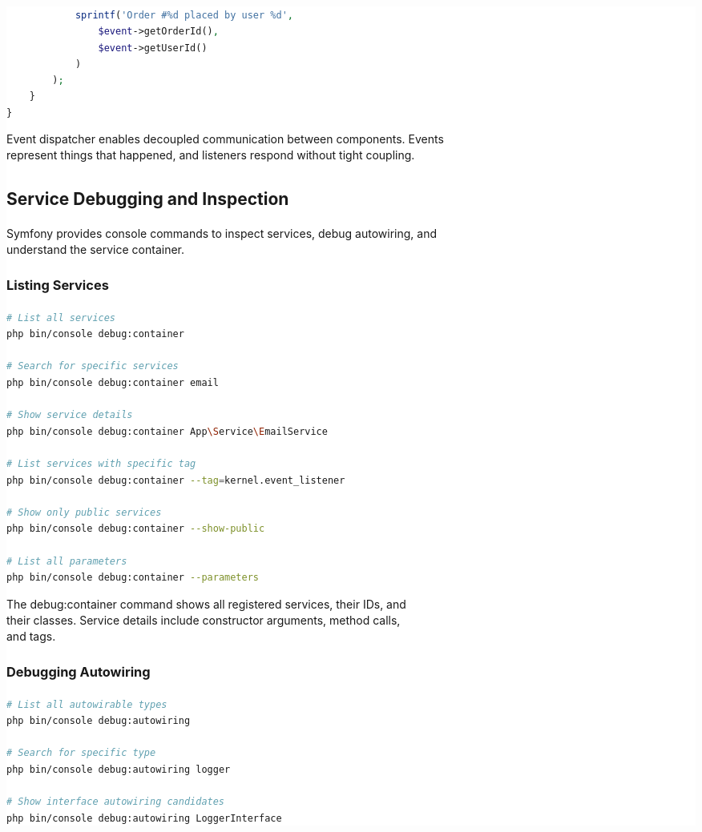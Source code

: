 ```php
            sprintf('Order #%d placed by user %d', 
                $event->getOrderId(),
                $event->getUserId()
            )
        );
    }
}
```

Event dispatcher enables decoupled communication between components. Events  
represent things that happened, and listeners respond without tight coupling.  

## Service Debugging and Inspection

Symfony provides console commands to inspect services, debug autowiring, and  
understand the service container.  

### Listing Services

```bash
# List all services
php bin/console debug:container

# Search for specific services
php bin/console debug:container email

# Show service details
php bin/console debug:container App\Service\EmailService

# List services with specific tag
php bin/console debug:container --tag=kernel.event_listener

# Show only public services
php bin/console debug:container --show-public

# List all parameters
php bin/console debug:container --parameters
```

The debug:container command shows all registered services, their IDs, and  
their classes. Service details include constructor arguments, method calls,  
and tags.  

### Debugging Autowiring

```bash
# List all autowirable types
php bin/console debug:autowiring

# Search for specific type
php bin/console debug:autowiring logger

# Show interface autowiring candidates
php bin/console debug:autowiring LoggerInterface
```
